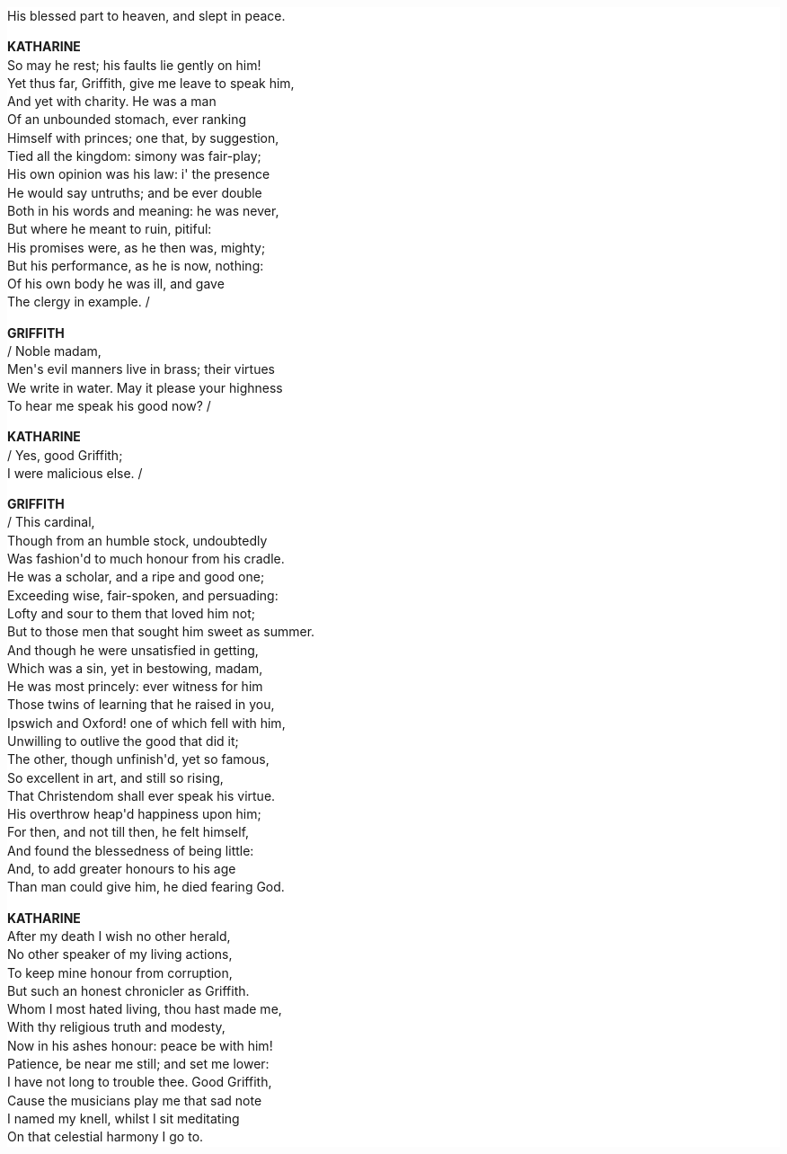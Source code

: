 His blessed part to heaven, and slept in peace.

**KATHARINE**  
So may he rest; his faults lie gently on him!  
Yet thus far, Griffith, give me leave to speak him,  
And yet with charity. He was a man  
Of an unbounded stomach, ever ranking  
Himself with princes; one that, by suggestion,  
Tied all the kingdom: simony was fair-play;  
His own opinion was his law: i' the presence  
He would say untruths; and be ever double  
Both in his words and meaning: he was never,  
But where he meant to ruin, pitiful:  
His promises were, as he then was, mighty;  
But his performance, as he is now, nothing:  
Of his own body he was ill, and gave  
The clergy in example. /

**GRIFFITH**  
/ Noble madam,  
Men's evil manners live in brass; their virtues  
We write in water. May it please your highness  
To hear me speak his good now? /

**KATHARINE**  
/ Yes, good Griffith;  
I were malicious else. /

**GRIFFITH**  
/ This cardinal,  
Though from an humble stock, undoubtedly  
Was fashion'd to much honour from his cradle.  
He was a scholar, and a ripe and good one;  
Exceeding wise, fair-spoken, and persuading:  
Lofty and sour to them that loved him not;  
But to those men that sought him sweet as summer.  
And though he were unsatisfied in getting,  
Which was a sin, yet in bestowing, madam,  
He was most princely: ever witness for him  
Those twins of learning that he raised in you,  
Ipswich and Oxford! one of which fell with him,  
Unwilling to outlive the good that did it;  
The other, though unfinish'd, yet so famous,  
So excellent in art, and still so rising,  
That Christendom shall ever speak his virtue.  
His overthrow heap'd happiness upon him;  
For then, and not till then, he felt himself,  
And found the blessedness of being little:  
And, to add greater honours to his age  
Than man could give him, he died fearing God.

**KATHARINE**  
After my death I wish no other herald,  
No other speaker of my living actions,  
To keep mine honour from corruption,  
But such an honest chronicler as Griffith.  
Whom I most hated living, thou hast made me,  
With thy religious truth and modesty,  
Now in his ashes honour: peace be with him!  
Patience, be near me still; and set me lower:  
I have not long to trouble thee. Good Griffith,  
Cause the musicians play me that sad note  
I named my knell, whilst I sit meditating  
On that celestial harmony I go to.
